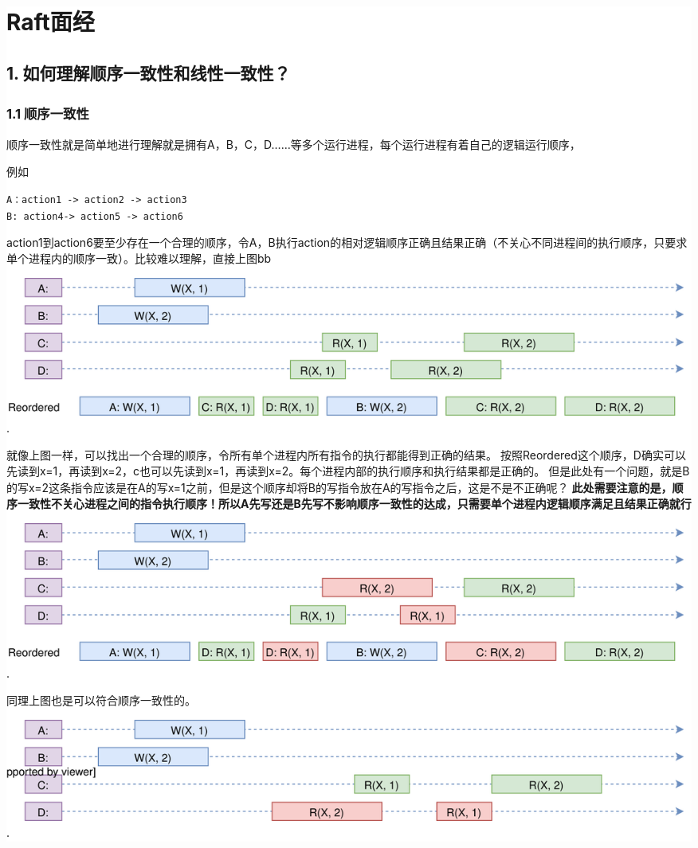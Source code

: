 


# Raft面经

## 1. 如何理解顺序一致性和线性一致性？

### 1.1 顺序一致性

顺序一致性就是简单地进行理解就是拥有A，B，C，D……等多个运行进程，每个运行进程有着自己的逻辑运行顺序，

例如
```
A：action1 -> action2 -> action3
B: action4-> action5 -> action6
```

action1到action6要至少存在一个合理的顺序，令A，B执行action的相对逻辑顺序正确且结果正确（不关心不同进程间的执行顺序，只要求单个进程内的顺序一致）。比较难以理解，直接上图bb

 ![avatar](image/Sequential-Consistency-case1.svg).

就像上图一样，可以找出一个合理的顺序，令所有单个进程内所有指令的执行都能得到正确的结果。
按照Reordered这个顺序，D确实可以先读到x=1，再读到x=2，c也可以先读到x=1，再读到x=2。每个进程内部的执行顺序和执行结果都是正确的。
但是此处有一个问题，就是B的写x=2这条指令应该是在A的写x=1之前，但是这个顺序却将B的写指令放在A的写指令之后，这是不是不正确呢？
**此处需要注意的是，顺序一致性不关心进程之间的指令执行顺序！所以A先写还是B先写不影响顺序一致性的达成，只需要单个进程内逻辑顺序满足且结果正确就行**

 ![avatar](image/Sequential-Consistency-case2.svg).

同理上图也是可以符合顺序一致性的。

 ![avatar](image/Sequential-Consistency-case3.svg).
